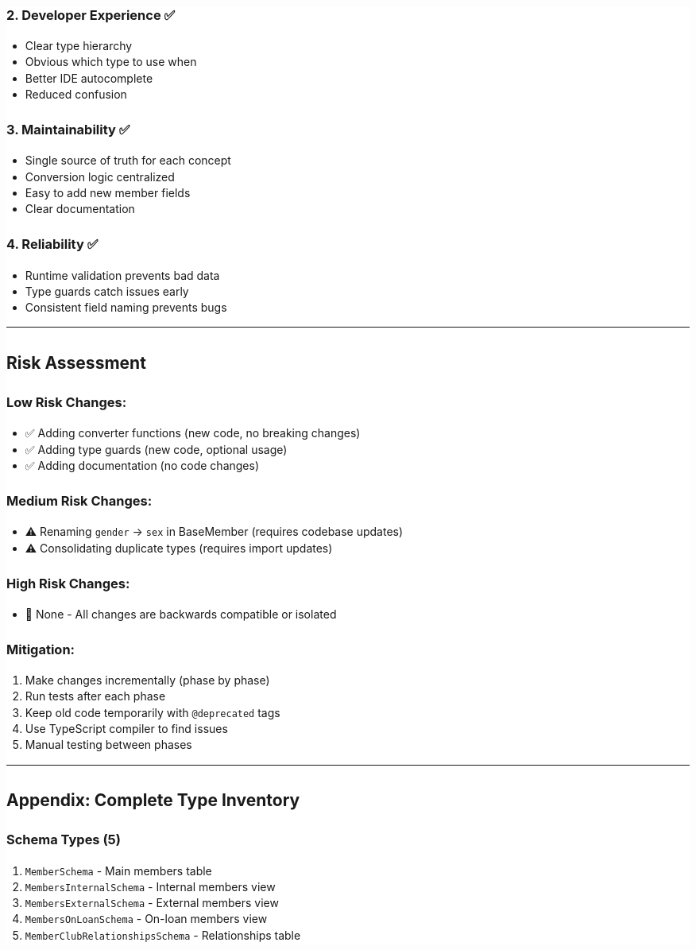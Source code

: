 ### 2. Developer Experience ✅
- Clear type hierarchy
- Obvious which type to use when
- Better IDE autocomplete
- Reduced confusion

### 3. Maintainability ✅
- Single source of truth for each concept
- Conversion logic centralized
- Easy to add new member fields
- Clear documentation

### 4. Reliability ✅
- Runtime validation prevents bad data
- Type guards catch issues early
- Consistent field naming prevents bugs

---

## Risk Assessment

### Low Risk Changes:
- ✅ Adding converter functions (new code, no breaking changes)
- ✅ Adding type guards (new code, optional usage)
- ✅ Adding documentation (no code changes)

### Medium Risk Changes:
- ⚠️ Renaming `gender` → `sex` in BaseMember (requires codebase updates)
- ⚠️ Consolidating duplicate types (requires import updates)

### High Risk Changes:
- 🔴 None - All changes are backwards compatible or isolated

### Mitigation:
1. Make changes incrementally (phase by phase)
2. Run tests after each phase
3. Keep old code temporarily with `@deprecated` tags
4. Use TypeScript compiler to find issues
5. Manual testing between phases

---

## Appendix: Complete Type Inventory

### Schema Types (5)
1. `MemberSchema` - Main members table
2. `MembersInternalSchema` - Internal members view
3. `MembersExternalSchema` - External members view
4. `MembersOnLoanSchema` - On-loan members view
5. `MemberClubRelationshipsSchema` - Relationships table
